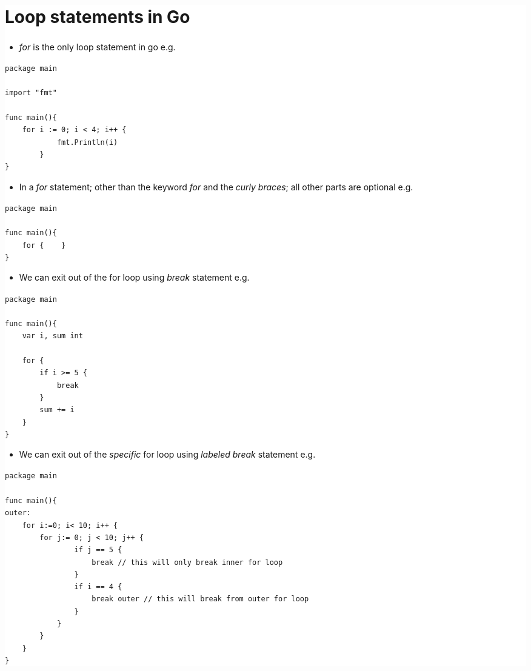 # Loop statements in Go
* _for_ is the only loop statement in go
e.g. 
```golang
package main

import "fmt"

func main(){
    for i := 0; i < 4; i++ {
            fmt.Println(i)
        }
}    
```
* In a _for_ statement; other than the keyword _for_ and the _curly braces_; all other parts are optional
e.g. 
```golang
package main

func main(){
    for {    }
} 
```
* We can exit out of the for loop using _break_ statement
e.g.
```golang
package main

func main(){
    var i, sum int

    for {
        if i >= 5 {
            break
        }
        sum += i
    }
} 
```
* We can exit out of the _specific_ for loop using _labeled break_ statement
e.g.
```golang
package main

func main(){
outer:
    for i:=0; i< 10; i++ {
        for j:= 0; j < 10; j++ {
                if j == 5 {
                    break // this will only break inner for loop
                }
                if i == 4 {
                    break outer // this will break from outer for loop
                }
            }
        }       
    }
} 
```
